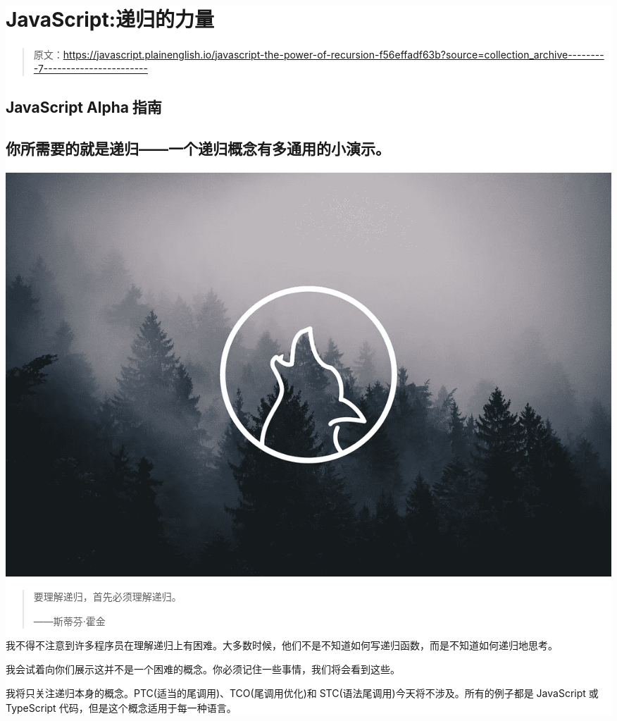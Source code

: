 # JavaScript:递归的力量

> 原文：<https://javascript.plainenglish.io/javascript-the-power-of-recursion-f56effadf63b?source=collection_archive---------7----------------------->

## JavaScript Alpha 指南

## 你所需要的就是递归——一个递归概念有多通用的小演示。

![](img/abd8943a35d7783679bbfd2d55e7bf8b.png)

> 要理解递归，首先必须理解递归。
> 
> ——斯蒂芬·霍金

我不得不注意到许多程序员在理解递归上有困难。大多数时候，他们不是不知道如何写递归函数，而是不知道如何递归地思考。

我会试着向你们展示这并不是一个困难的概念。你必须记住一些事情，我们将会看到这些。

我将只关注递归本身的概念。PTC(适当的尾调用)、TCO(尾调用优化)和 STC(语法尾调用)今天将不涉及。所有的例子都是 JavaScript 或 TypeScript 代码，但是这个概念适用于每一种语言。
